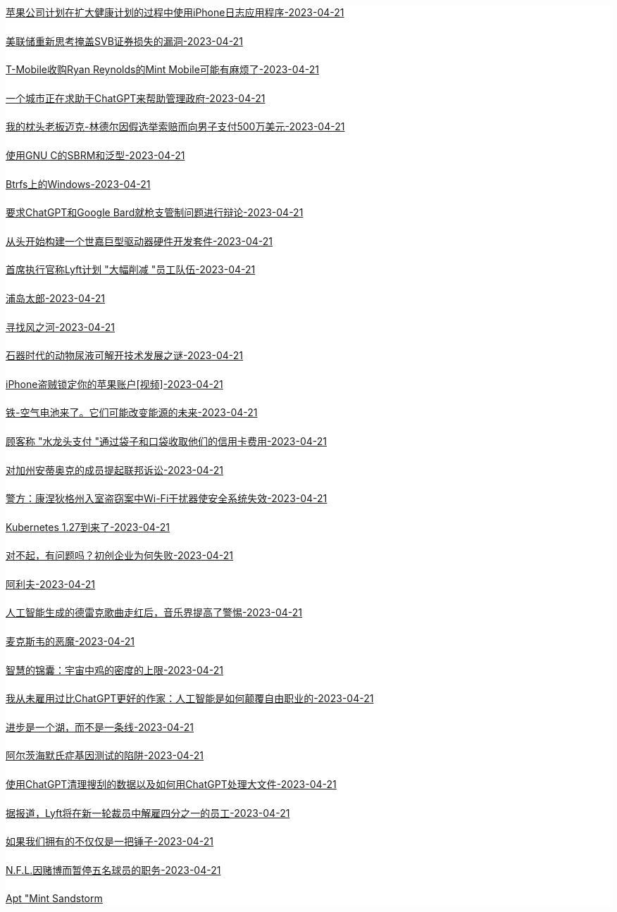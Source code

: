 <a target=_blank rel=nofollow href="https://www.wsj.com/articles/apple-plans-iphone-journaling-app-in-expansion-of-health-initiatives-690b2c8b" >苹果公司计划在扩大健康计划的过程中使用iPhone日志应用程序-2023-04-21</a><br/><br/><a target=_blank rel=nofollow href="https://www.wsj.com/articles/fed-rethinks-loophole-that-masked-losses-on-svbs-securities-4cc7f762" >美联储重新思考掩盖SVB证券损失的漏洞-2023-04-21</a><br/><br/><a target=_blank rel=nofollow href="https://www.androidpolice.com/t-mobile-acquisiton-mint-mobile-trouble/" >T-Mobile收购Ryan Reynolds的Mint Mobile可能有麻烦了-2023-04-21</a><br/><br/><a target=_blank rel=nofollow href="https://www.cnn.com/2023/04/21/asia/japan-yokosuka-government-chatgpt-intl-hnk/index.html" >一个城市正在求助于ChatGPT来帮助管理政府-2023-04-21</a><br/><br/><a target=_blank rel=nofollow href="https://www.bbc.com/news/world-us-canada-65350125" >我的枕头老板迈克-林德尔因假选举索赔而向男子支付500万美元-2023-04-21</a><br/><br/><a target=_blank rel=nofollow href="https://github.com/o-nyle/sword-c" >使用GNU C的SBRM和泛型-2023-04-21</a><br/><br/><a target=_blank rel=nofollow href="https://www.lilysthings.org/blog/windows-on-btrfs/" >Btrfs上的Windows-2023-04-21</a><br/><br/><a target=_blank rel=nofollow href="https://stphnwlsh.medium.com/asking-chatgpt-and-google-bard-to-debate-about-gun-control-5cafe43e3a8" >要求ChatGPT和Google Bard就枪支管制问题进行辩论-2023-04-21</a><br/><br/><a target=_blank rel=nofollow href="https://nestenius.se/2022/01/18/how-i-built-my-own-sega-mega-drive-hardware-dev-kit-from-scratch/" >从头开始构建一个世嘉巨型驱动器硬件开发套件-2023-04-21</a><br/><br/><a target=_blank rel=nofollow href="https://www.cnn.com/2023/04/21/tech/lyft-layoffs/index.html" >首席执行官称Lyft计划 "大幅削减 "员工队伍-2023-04-21</a><br/><br/><a target=_blank rel=nofollow href="https://en.wikipedia.org/wiki/Urashima_Tar%C5%8D" >浦岛太郎-2023-04-21</a><br/><br/><a target=_blank rel=nofollow href="https://nautil.us/searching-for-the-river-of-wind-294480/" >寻找风之河-2023-04-21</a><br/><br/><a target=_blank rel=nofollow href="https://www.scientificamerican.com/article/stone-age-animal-urine-could-solve-a-mystery-about-technological-development/" >石器时代的动物尿液可解开技术发展之谜-2023-04-21</a><br/><br/><a target=_blank rel=nofollow href="https://www.youtube.com/watch?v=tCfb9Wizq9Q" >iPhone盗贼锁定你的苹果账户[视频]-2023-04-21</a><br/><br/><a target=_blank rel=nofollow href="https://www.popularmechanics.com/science/energy/a42532492/iron-air-battery-energy-storage/" >铁-空气电池来了。它们可能改变能源的未来-2023-04-21</a><br/><br/><a target=_blank rel=nofollow href="https://abc7news.com/tap-to-pay-charged-accidental-safeway/13155986/" >顾客称 "水龙头支付 "通过袋子和口袋收取他们的信用卡费用-2023-04-21</a><br/><br/><a target=_blank rel=nofollow href="https://www.cnn.com/2023/04/21/us/antioch-california-police-civil-rights-lawsuit/index.html" >对加州安蒂奥克的成员提起联邦诉讼-2023-04-21</a><br/><br/><a target=_blank rel=nofollow href="https://www.ctinsider.com/connecticut/article/windsor-locks-home-burglary-wifi-jammers-17897144.php" >警方：康涅狄格州入室盗窃案中Wi-Fi干扰器使安全系统失效-2023-04-21</a><br/><br/><a target=_blank rel=nofollow href="https://thenewstack.io/kubernetes-1-27-arrives/" >Kubernetes 1.27到来了-2023-04-21</a><br/><br/><a target=_blank rel=nofollow href="https://longform.asmartbear.com/problem/" >对不起，有问题吗？初创企业为何失败-2023-04-21</a><br/><br/><a target=_blank rel=nofollow href="https://en.wikipedia.org/wiki/Alief_(mental_state)" >阿利夫-2023-04-21</a><br/><br/><a target=_blank rel=nofollow href="https://www.cnn.com/videos/business/2023/04/20/nightcap-ai-music-tiktok-apple-full-orig-zw.cnn-business" >人工智能生成的德雷克歌曲走红后，音乐界提高了警惕-2023-04-21</a><br/><br/><a target=_blank rel=nofollow href="https://en.wikipedia.org/wiki/Maxwell%27s_demon" >麦克斯韦的恶魔-2023-04-21</a><br/><br/><a target=_blank rel=nofollow href="https://arxiv.org/abs/2303.17626" >智慧的锦囊：宇宙中鸡的密度的上限-2023-04-21</a><br/><br/><a target=_blank rel=nofollow href="https://www.forbes.com/sites/rashishrivastava/2023/04/20/ive-never-hired-a-writer-better-than-chatgpt-how-ai-is-upending-the-freelance-world/" >我从未雇用过比ChatGPT更好的作家：人工智能是如何颠覆自由职业的-2023-04-21</a><br/><br/><a target=_blank rel=nofollow href="https://sookocheff.com/post/opinion/progress-is-a-lake-not-a-line/" >进步是一个湖，而不是一条线-2023-04-21</a><br/><br/><a target=_blank rel=nofollow href="https://www.reuters.com/business/healthcare-pharmaceuticals/it-totally-backfired-pitfalls-alzheimers-genetic-testing-2023-04-21/" >阿尔茨海默氏症基因测试的陷阱-2023-04-21</a><br/><br/><a target=_blank rel=nofollow href="https://lunabrain.com/blog/using-chatgpt-to-clean-scraped-data-and-how-to-handle-any-big-document-with-chatgpt/" >使用ChatGPT清理搜刮的数据以及如何用ChatGPT处理大文件-2023-04-21</a><br/><br/><a target=_blank rel=nofollow href="https://www.sfgate.com/tech/article/more-lyft-layoffs-by-new-ceo-17911229.php" >据报道，Lyft将在新一轮裁员中解雇四分之一的员工-2023-04-21</a><br/><br/><a target=_blank rel=nofollow href="https://aurelien2022.substack.com/p/if-we-had-more-than-a-hammer" >如果我们拥有的不仅仅是一把锤子-2023-04-21</a><br/><br/><a target=_blank rel=nofollow href="https://www.nytimes.com/2023/04/21/sports/football/nfl-suspensions-gambling-lions-commanders.html" >N.F.L.因赌博而暂停五名球员的职务-2023-04-21</a><br/><br/><a target=_blank rel=nofollow href="https://www.scmagazine.com/news/vulnerability-management/apt-mint-sandstorm-poc-hacks" >Apt "Mint Sandstorm
